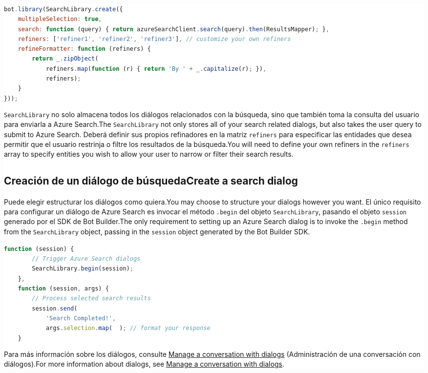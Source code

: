 ```javascript
bot.library(SearchLibrary.create({
    multipleSelection: true,
    search: function (query) { return azureSearchClient.search(query).then(ResultsMapper); },
    refiners: ['refiner1', 'refiner2', 'refiner3'], // customize your own refiners 
    refineFormatter: function (refiners) {
        return _.zipObject(
            refiners.map(function (r) { return 'By ' + _.capitalize(r); }),
            refiners);
    }
}));
```
<span data-ttu-id="8881e-136">`SearchLibrary` no solo almacena todos los diálogos relacionados con la búsqueda, sino que también toma la consulta del usuario para enviarla a Azure Search.</span><span class="sxs-lookup"><span data-stu-id="8881e-136">The `SearchLibrary` not only stores all of your search related dialogs, but also takes the user query to submit to Azure Search.</span></span> <span data-ttu-id="8881e-137">Deberá definir sus propios refinadores en la matriz `refiners` para especificar las entidades que desea permitir que el usuario restrinja o filtre los resultados de la búsqueda.</span><span class="sxs-lookup"><span data-stu-id="8881e-137">You will need to define your own refiners in the `refiners` array to specify entities you wish to allow your user to narrow or filter their search results.</span></span>  

## <a name="create-a-search-dialog"></a><span data-ttu-id="8881e-138">Creación de un diálogo de búsqueda</span><span class="sxs-lookup"><span data-stu-id="8881e-138">Create a search dialog</span></span>

<span data-ttu-id="8881e-139">Puede elegir estructurar los diálogos como quiera.</span><span class="sxs-lookup"><span data-stu-id="8881e-139">You may choose to structure your dialogs however you want.</span></span> <span data-ttu-id="8881e-140">El único requisito para configurar un diálogo de Azure Search es invocar el método `.begin` del objeto `SearchLibrary`, pasando el objeto `session` generado por el SDK de Bot Builder.</span><span class="sxs-lookup"><span data-stu-id="8881e-140">The only requirement to setting up an Azure Search dialog is to invoke the `.begin` method from the `SearchLibrary` object, passing in the `session` object generated by the Bot Builder SDK.</span></span> 

```javascript
function (session) {
        // Trigger Azure Search dialogs 
        SearchLibrary.begin(session);
    },
    function (session, args) {
        // Process selected search results
        session.send(
            'Search Completed!',
            args.selection.map(  ); // format your response 
    }
```
<span data-ttu-id="8881e-141">Para más información sobre los diálogos, consulte [Manage a conversation with dialogs](bot-builder-nodejs-dialog-manage-conversation.md) (Administración de una conversación con diálogos).</span><span class="sxs-lookup"><span data-stu-id="8881e-141">For more information about dialogs, see [Manage a conversation with dialogs](bot-builder-nodejs-dialog-manage-conversation.md).</span></span>


[NodeUtil]: https://nodejs.org/api/util.html
[search]: /azure/search/search-what-is-azure-search